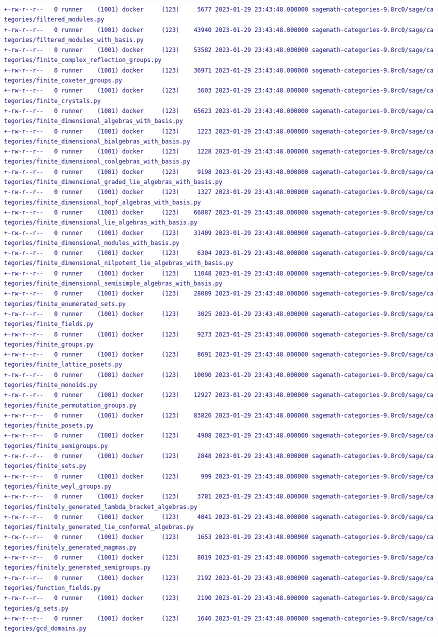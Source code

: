 ```diff
+-rw-r--r--   0 runner    (1001) docker     (123)     5677 2023-01-29 23:43:48.000000 sagemath-categories-9.8rc0/sage/categories/filtered_modules.py
+-rw-r--r--   0 runner    (1001) docker     (123)    43940 2023-01-29 23:43:48.000000 sagemath-categories-9.8rc0/sage/categories/filtered_modules_with_basis.py
+-rw-r--r--   0 runner    (1001) docker     (123)    53582 2023-01-29 23:43:48.000000 sagemath-categories-9.8rc0/sage/categories/finite_complex_reflection_groups.py
+-rw-r--r--   0 runner    (1001) docker     (123)    36971 2023-01-29 23:43:48.000000 sagemath-categories-9.8rc0/sage/categories/finite_coxeter_groups.py
+-rw-r--r--   0 runner    (1001) docker     (123)     3603 2023-01-29 23:43:48.000000 sagemath-categories-9.8rc0/sage/categories/finite_crystals.py
+-rw-r--r--   0 runner    (1001) docker     (123)    65623 2023-01-29 23:43:48.000000 sagemath-categories-9.8rc0/sage/categories/finite_dimensional_algebras_with_basis.py
+-rw-r--r--   0 runner    (1001) docker     (123)     1223 2023-01-29 23:43:48.000000 sagemath-categories-9.8rc0/sage/categories/finite_dimensional_bialgebras_with_basis.py
+-rw-r--r--   0 runner    (1001) docker     (123)     1228 2023-01-29 23:43:48.000000 sagemath-categories-9.8rc0/sage/categories/finite_dimensional_coalgebras_with_basis.py
+-rw-r--r--   0 runner    (1001) docker     (123)     9198 2023-01-29 23:43:48.000000 sagemath-categories-9.8rc0/sage/categories/finite_dimensional_graded_lie_algebras_with_basis.py
+-rw-r--r--   0 runner    (1001) docker     (123)     1327 2023-01-29 23:43:48.000000 sagemath-categories-9.8rc0/sage/categories/finite_dimensional_hopf_algebras_with_basis.py
+-rw-r--r--   0 runner    (1001) docker     (123)    66887 2023-01-29 23:43:48.000000 sagemath-categories-9.8rc0/sage/categories/finite_dimensional_lie_algebras_with_basis.py
+-rw-r--r--   0 runner    (1001) docker     (123)    31409 2023-01-29 23:43:48.000000 sagemath-categories-9.8rc0/sage/categories/finite_dimensional_modules_with_basis.py
+-rw-r--r--   0 runner    (1001) docker     (123)     6304 2023-01-29 23:43:48.000000 sagemath-categories-9.8rc0/sage/categories/finite_dimensional_nilpotent_lie_algebras_with_basis.py
+-rw-r--r--   0 runner    (1001) docker     (123)    11048 2023-01-29 23:43:48.000000 sagemath-categories-9.8rc0/sage/categories/finite_dimensional_semisimple_algebras_with_basis.py
+-rw-r--r--   0 runner    (1001) docker     (123)    28089 2023-01-29 23:43:48.000000 sagemath-categories-9.8rc0/sage/categories/finite_enumerated_sets.py
+-rw-r--r--   0 runner    (1001) docker     (123)     3025 2023-01-29 23:43:48.000000 sagemath-categories-9.8rc0/sage/categories/finite_fields.py
+-rw-r--r--   0 runner    (1001) docker     (123)     9273 2023-01-29 23:43:48.000000 sagemath-categories-9.8rc0/sage/categories/finite_groups.py
+-rw-r--r--   0 runner    (1001) docker     (123)     8691 2023-01-29 23:43:48.000000 sagemath-categories-9.8rc0/sage/categories/finite_lattice_posets.py
+-rw-r--r--   0 runner    (1001) docker     (123)    10090 2023-01-29 23:43:48.000000 sagemath-categories-9.8rc0/sage/categories/finite_monoids.py
+-rw-r--r--   0 runner    (1001) docker     (123)    12927 2023-01-29 23:43:48.000000 sagemath-categories-9.8rc0/sage/categories/finite_permutation_groups.py
+-rw-r--r--   0 runner    (1001) docker     (123)    83826 2023-01-29 23:43:48.000000 sagemath-categories-9.8rc0/sage/categories/finite_posets.py
+-rw-r--r--   0 runner    (1001) docker     (123)     4908 2023-01-29 23:43:48.000000 sagemath-categories-9.8rc0/sage/categories/finite_semigroups.py
+-rw-r--r--   0 runner    (1001) docker     (123)     2848 2023-01-29 23:43:48.000000 sagemath-categories-9.8rc0/sage/categories/finite_sets.py
+-rw-r--r--   0 runner    (1001) docker     (123)      999 2023-01-29 23:43:48.000000 sagemath-categories-9.8rc0/sage/categories/finite_weyl_groups.py
+-rw-r--r--   0 runner    (1001) docker     (123)     3781 2023-01-29 23:43:48.000000 sagemath-categories-9.8rc0/sage/categories/finitely_generated_lambda_bracket_algebras.py
+-rw-r--r--   0 runner    (1001) docker     (123)     4041 2023-01-29 23:43:48.000000 sagemath-categories-9.8rc0/sage/categories/finitely_generated_lie_conformal_algebras.py
+-rw-r--r--   0 runner    (1001) docker     (123)     1653 2023-01-29 23:43:48.000000 sagemath-categories-9.8rc0/sage/categories/finitely_generated_magmas.py
+-rw-r--r--   0 runner    (1001) docker     (123)     8019 2023-01-29 23:43:48.000000 sagemath-categories-9.8rc0/sage/categories/finitely_generated_semigroups.py
+-rw-r--r--   0 runner    (1001) docker     (123)     2192 2023-01-29 23:43:48.000000 sagemath-categories-9.8rc0/sage/categories/function_fields.py
+-rw-r--r--   0 runner    (1001) docker     (123)     2190 2023-01-29 23:43:48.000000 sagemath-categories-9.8rc0/sage/categories/g_sets.py
+-rw-r--r--   0 runner    (1001) docker     (123)     1646 2023-01-29 23:43:48.000000 sagemath-categories-9.8rc0/sage/categories/gcd_domains.py
```